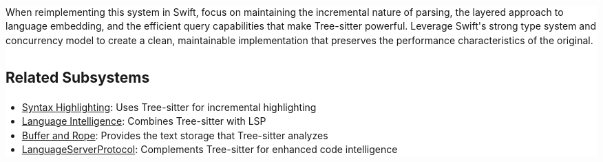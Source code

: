When reimplementing this system in Swift, focus on maintaining the incremental nature of parsing, the layered approach to language embedding, and the efficient query capabilities that make Tree-sitter powerful. Leverage Swift's strong type system and concurrency model to create a clean, maintainable implementation that preserves the performance characteristics of the original.

## Related Subsystems

- [Syntax Highlighting](15_AtmosphericView_SyntaxHighlighting.md): Uses Tree-sitter for incremental highlighting
- [Language Intelligence](04_StratosphericView_LanguageIntelligence.md): Combines Tree-sitter with LSP
- [Buffer and Rope](13_AtmosphericView_BufferAndRope.md): Provides the text storage that Tree-sitter analyzes
- [LanguageServerProtocol](30_CloudLevel_LanguageServerProtocol.md): Complements Tree-sitter for enhanced code intelligence